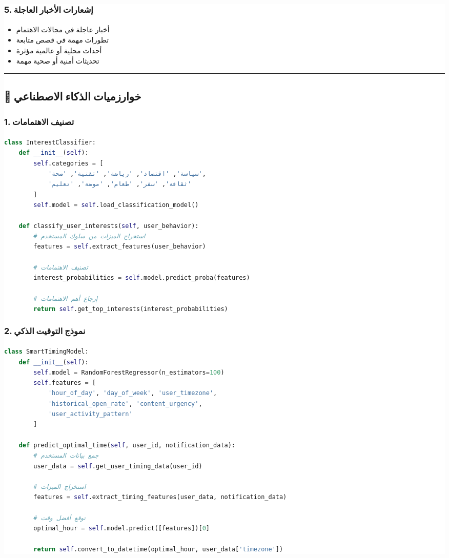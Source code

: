 ### **5. إشعارات الأخبار العاجلة**
- أخبار عاجلة في مجالات الاهتمام
- تطورات مهمة في قصص متابعة
- أحداث محلية أو عالمية مؤثرة
- تحديثات أمنية أو صحية مهمة

---

## 🤖 خوارزميات الذكاء الاصطناعي

### **1. تصنيف الاهتمامات**
```python
class InterestClassifier:
    def __init__(self):
        self.categories = [
            'سياسة', 'اقتصاد', 'رياضة', 'تقنية', 'صحة',
            'ثقافة', 'سفر', 'طعام', 'موضة', 'تعليم'
        ]
        self.model = self.load_classification_model()
    
    def classify_user_interests(self, user_behavior):
        # استخراج الميزات من سلوك المستخدم
        features = self.extract_features(user_behavior)
        
        # تصنيف الاهتمامات
        interest_probabilities = self.model.predict_proba(features)
        
        # إرجاع أهم الاهتمامات
        return self.get_top_interests(interest_probabilities)
```

### **2. نموذج التوقيت الذكي**
```python
class SmartTimingModel:
    def __init__(self):
        self.model = RandomForestRegressor(n_estimators=100)
        self.features = [
            'hour_of_day', 'day_of_week', 'user_timezone',
            'historical_open_rate', 'content_urgency',
            'user_activity_pattern'
        ]
    
    def predict_optimal_time(self, user_id, notification_data):
        # جمع بيانات المستخدم
        user_data = self.get_user_timing_data(user_id)
        
        # استخراج الميزات
        features = self.extract_timing_features(user_data, notification_data)
        
        # توقع أفضل وقت
        optimal_hour = self.model.predict([features])[0]
        
        return self.convert_to_datetime(optimal_hour, user_data['timezone'])
```
